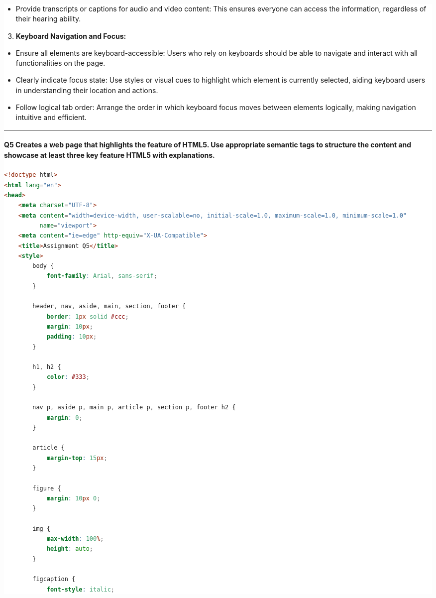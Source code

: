 - Provide transcripts or captions for audio and video content: This ensures everyone can access the information, regardless of their hearing ability.

3. **Keyboard Navigation and Focus:**

- Ensure all elements are keyboard-accessible: Users who rely on keyboards should be able to navigate and interact with
  all functionalities on the page.

- Clearly indicate focus state: Use styles or visual cues to highlight which element is currently selected, aiding keyboard users in understanding their location and actions.

- Follow logical tab order: Arrange the order in which keyboard focus moves between elements logically, making navigation intuitive and efficient.

---

#### Q5 Creates a web page that highlights the feature of HTML5. Use appropriate semantic tags to structure the content and showcase at least three key feature HTML5 with explanations. 

```html
<!doctype html>
<html lang="en">
<head>
    <meta charset="UTF-8">
    <meta content="width=device-width, user-scalable=no, initial-scale=1.0, maximum-scale=1.0, minimum-scale=1.0"
          name="viewport">
    <meta content="ie=edge" http-equiv="X-UA-Compatible">
    <title>Assignment Q5</title>
    <style>
        body {
            font-family: Arial, sans-serif;
        }

        header, nav, aside, main, section, footer {
            border: 1px solid #ccc;
            margin: 10px;
            padding: 10px;
        }

        h1, h2 {
            color: #333;
        }

        nav p, aside p, main p, article p, section p, footer h2 {
            margin: 0;
        }

        article {
            margin-top: 15px;
        }

        figure {
            margin: 10px 0;
        }

        img {
            max-width: 100%;
            height: auto;
        }

        figcaption {
            font-style: italic;
```